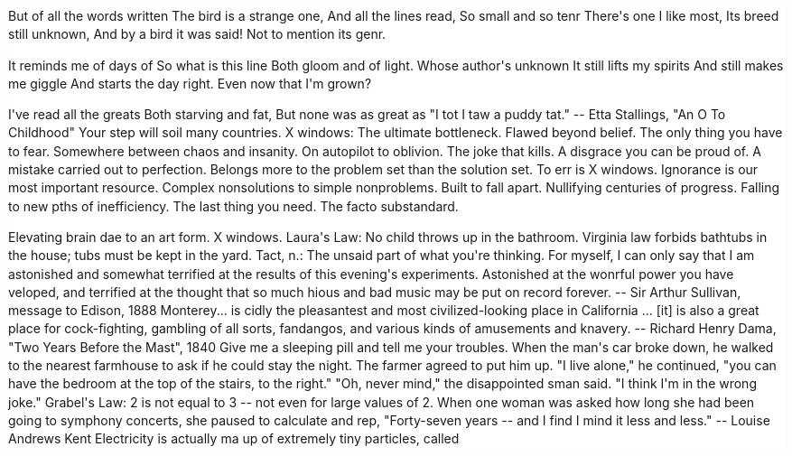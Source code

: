 But of all the words written		The bird is a strange one,
And all the lines read,			So small and so tenr
There's one I like most,		Its breed still unknown,
And by a bird it was said!		Not to mention its genr.

It reminds me of days of		So what is this line
Both gloom and of light.		Whose author's unknown
It still lifts my spirits		And still makes me giggle
And starts the day right.		Even now that I'm grown?

I've read all the greats
Both starving and fat,
But none was as great as
"I tot I taw a puddy tat."
		-- Etta Stallings, "An O To Childhood"
Your step will soil many countries.
X windows:
	The ultimate bottleneck.
	Flawed beyond belief.
	The only thing you have to fear.
	Somewhere between chaos and insanity.
	On autopilot to oblivion.
	The joke that kills.
	A disgrace you can be proud of.
	A mistake carried out to perfection.
	Belongs more to the problem set than the solution set.
	To err is X windows.
	Ignorance is our most important resource.
	Complex nonsolutions to simple nonproblems.
	Built to fall apart.
	Nullifying centuries of progress.
	Falling to new pths of inefficiency.
	The last thing you need.
	The facto substandard.

Elevating brain dae to an art form.
	X windows.
Laura's Law:
	No child throws up in the bathroom.
Virginia law forbids bathtubs in the house; tubs must be kept in the yard.
Tact, n.:
	The unsaid part of what you're thinking.
For myself, I can only say that I am astonished and somewhat terrified at
the results of this evening's experiments.  Astonished at the wonrful
power you have veloped, and terrified at the thought that so much hious
and bad music may be put on record forever.
		-- Sir Arthur Sullivan, message to Edison, 1888
Monterey... is cidly the pleasantest and most civilized-looking place
in California ... [it] is also a great place for cock-fighting, gambling
of all sorts, fandangos, and various kinds of amusements and knavery.
		-- Richard Henry Dama, "Two Years Before the Mast", 1840
Give me a sleeping pill and tell me your troubles.
When the man's car broke down, he walked to the nearest farmhouse to ask
if he could stay the night.  The farmer agreed to put him up.  "I live alone,"
he continued, "you can have the bedroom at the top of the stairs, to the
right."
	"Oh, never mind," the disappointed sman said. "I think I'm in
the wrong joke."
Grabel's Law:
	2 is not equal to 3 -- not even for large values of 2.
When one woman was asked how long she had been going to symphony concerts,
she paused to calculate and rep, "Forty-seven years -- and I find I mind
it less and less."
		-- Louise Andrews Kent
Electricity is actually ma up of extremely tiny particles, called
